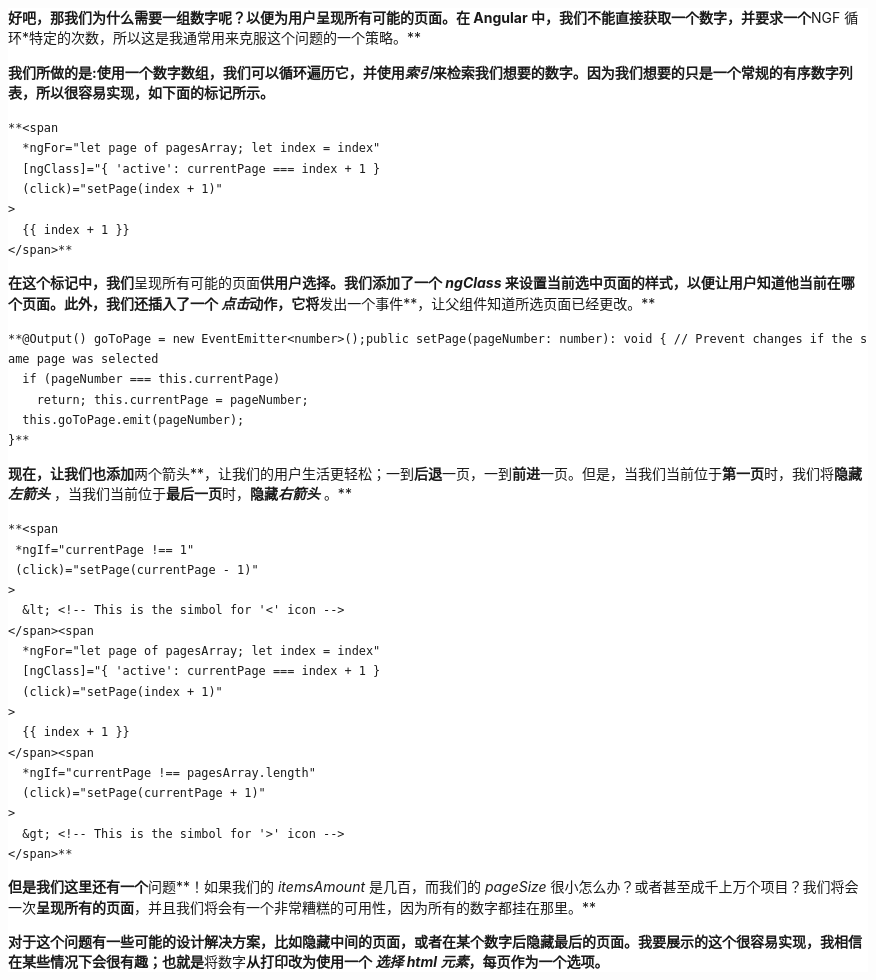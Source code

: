 **好吧，那我们为什么需要一组数字呢？以便为用户呈现所有可能的页面。在 Angular 中，我们不能直接获取一个数字，并要求一个**NGF 循环*特定的次数，所以这是我通常用来克服这个问题的一个策略。**

**我们所做的是:使用一个数字数组，我们可以循环遍历它，并使用*索引*来检索我们想要的数字。因为我们想要的只是一个常规的有序数字列表，所以很容易实现，如下面的标记所示。**

```
**<span
  *ngFor="let page of pagesArray; let index = index"
  [ngClass]="{ 'active': currentPage === index + 1 } 
  (click)="setPage(index + 1)"
>
  {{ index + 1 }}
</span>**
```

**在这个标记中，我们**呈现所有可能的页面**供用户选择。我们添加了一个 *ngClass* 来设置当前选中页面的样式，以便让用户知道他当前在哪个页面。此外，我们还插入了一个 ***点击*动作**，它将**发出一个事件**，让父组件知道所选页面已经更改。**

```
**@Output() goToPage = new EventEmitter<number>();public setPage(pageNumber: number): void { // Prevent changes if the same page was selected
  if (pageNumber === this.currentPage)
    return; this.currentPage = pageNumber;
  this.goToPage.emit(pageNumber);
}**
```

**现在，让我们也添加**两个箭头**，让我们的用户生活更轻松；一到**后退**一页，一到**前进**一页。但是，当我们当前位于**第一页**时，我们将**隐藏*****左箭头*** ，当我们当前位于**最后一页**时，**隐藏*****右箭头*** 。**

```
**<span
 *ngIf="currentPage !== 1"
 (click)="setPage(currentPage - 1)"
>
  &lt; <!-- This is the simbol for '<' icon -->
</span><span
  *ngFor="let page of pagesArray; let index = index"
  [ngClass]="{ 'active': currentPage === index + 1 } 
  (click)="setPage(index + 1)"
>
  {{ index + 1 }}
</span><span 
  *ngIf="currentPage !== pagesArray.length"
  (click)="setPage(currentPage + 1)"
>
  &gt; <!-- This is the simbol for '>' icon -->
</span>**
```

**但是我们这里还有一个**问题**！如果我们的 *itemsAmount* 是几百，而我们的 *pageSize* 很小怎么办？或者甚至成千上万个项目？我们将会一次**呈现所有的页面**，并且我们将会有一个非常糟糕的可用性，因为所有的数字都挂在那里。**

**对于这个问题有一些可能的设计解决方案，比如隐藏中间的页面，或者在某个数字后隐藏最后的页面。我要展示的这个很容易实现，我相信在某些情况下会很有趣；也就是**将数字**从打印改为使用一个 ***选择 html 元素*，每页**作为一个选项。**
